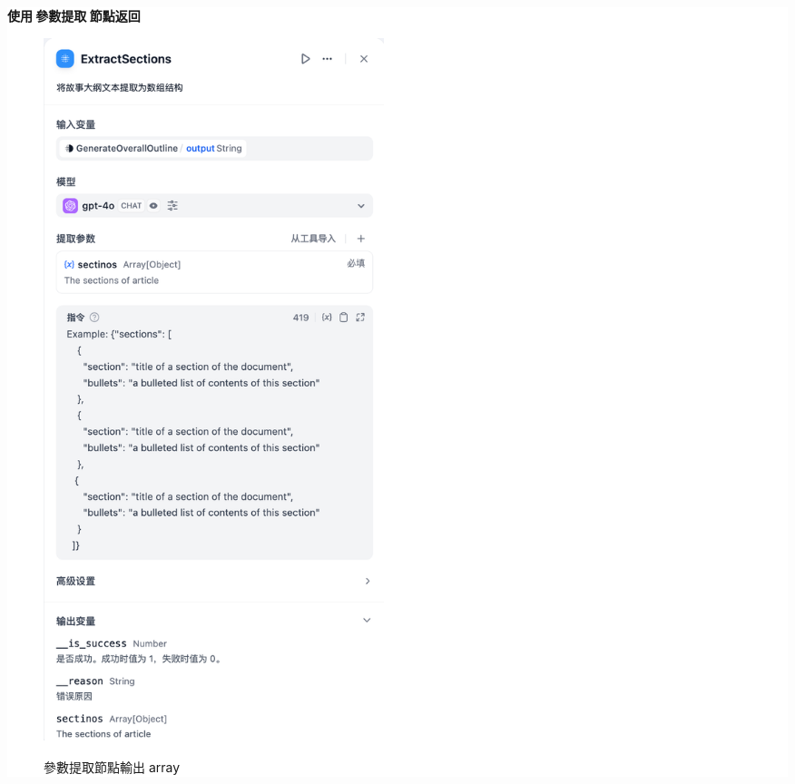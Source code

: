 **使用 參數提取 節點返回**

<figure><img src="../../../.gitbook/assets/image (265).png" alt="" width="375"><figcaption><p>參數提取節點輸出 array</p></figcaption></figure>
